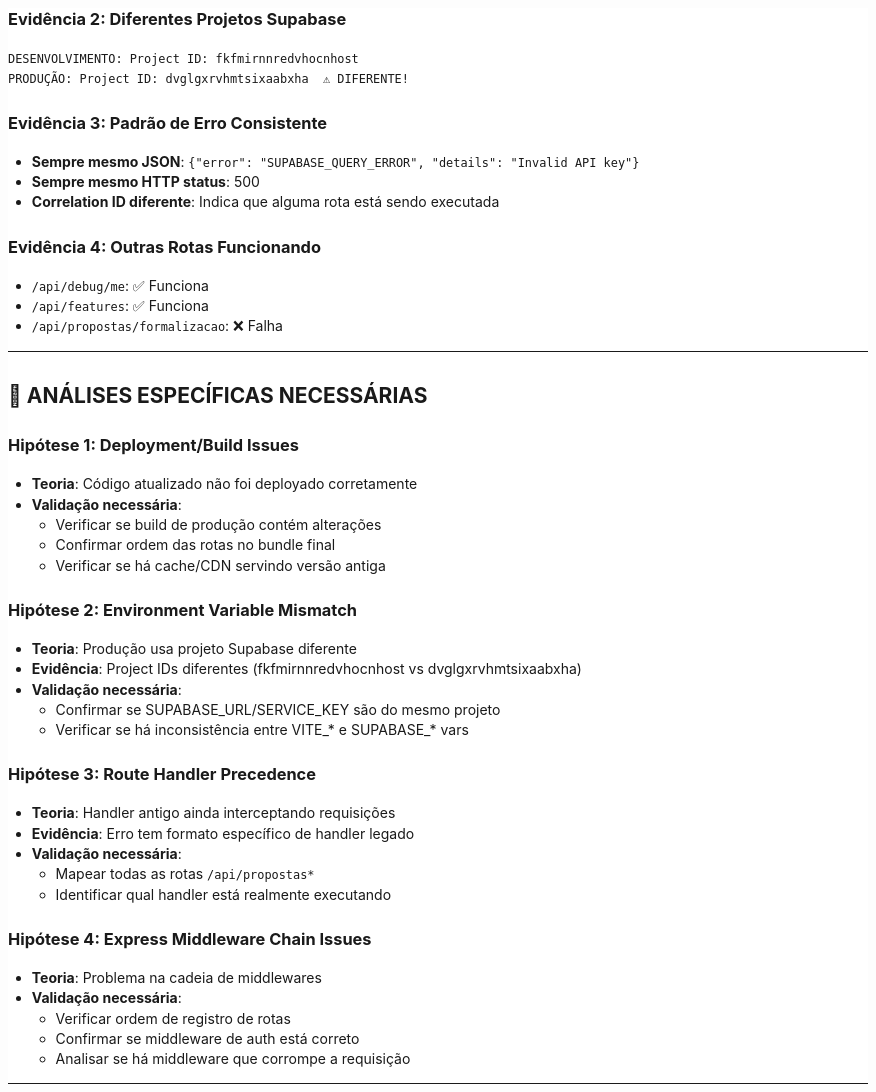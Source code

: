 ### **Evidência 2: Diferentes Projetos Supabase**
```
DESENVOLVIMENTO: Project ID: fkfmirnnredvhocnhost
PRODUÇÃO: Project ID: dvglgxrvhmtsixaabxha  ⚠️ DIFERENTE!
```

### **Evidência 3: Padrão de Erro Consistente**
- **Sempre mesmo JSON**: `{"error": "SUPABASE_QUERY_ERROR", "details": "Invalid API key"}`
- **Sempre mesmo HTTP status**: 500
- **Correlation ID diferente**: Indica que alguma rota está sendo executada

### **Evidência 4: Outras Rotas Funcionando**
- `/api/debug/me`: ✅ Funciona
- `/api/features`: ✅ Funciona
- `/api/propostas/formalizacao`: ❌ Falha

---

## 🎯 ANÁLISES ESPECÍFICAS NECESSÁRIAS

### **Hipótese 1: Deployment/Build Issues**
- **Teoria**: Código atualizado não foi deployado corretamente
- **Validação necessária**: 
  - Verificar se build de produção contém alterações
  - Confirmar ordem das rotas no bundle final
  - Verificar se há cache/CDN servindo versão antiga

### **Hipótese 2: Environment Variable Mismatch**
- **Teoria**: Produção usa projeto Supabase diferente
- **Evidência**: Project IDs diferentes (fkfmirnnredvhocnhost vs dvglgxrvhmtsixaabxha)
- **Validação necessária**: 
  - Confirmar se SUPABASE_URL/SERVICE_KEY são do mesmo projeto
  - Verificar se há inconsistência entre VITE_* e SUPABASE_* vars

### **Hipótese 3: Route Handler Precedence**
- **Teoria**: Handler antigo ainda interceptando requisições
- **Evidência**: Erro tem formato específico de handler legado
- **Validação necessária**: 
  - Mapear todas as rotas `/api/propostas*` 
  - Identificar qual handler está realmente executando

### **Hipótese 4: Express Middleware Chain Issues**
- **Teoria**: Problema na cadeia de middlewares
- **Validação necessária**:
  - Verificar ordem de registro de rotas
  - Confirmar se middleware de auth está correto
  - Analisar se há middleware que corrompe a requisição

---
